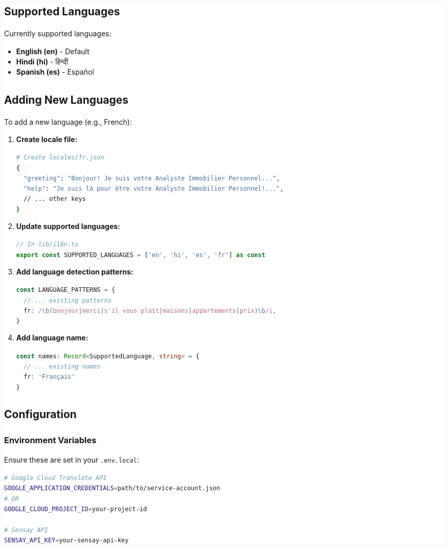 ## Supported Languages

Currently supported languages:

- **English (en)** - Default
- **Hindi (hi)** - हिन्दी
- **Spanish (es)** - Español

## Adding New Languages

To add a new language (e.g., French):

1. **Create locale file:**
   ```bash
   # Create locales/fr.json
   {
     "greeting": "Bonjour! Je suis votre Analyste Immobilier Personnel...",
     "help": "Je suis là pour être votre Analyste Immobilier Personnel!...",
     // ... other keys
   }
   ```

2. **Update supported languages:**
   ```typescript
   // In lib/i18n.ts
   export const SUPPORTED_LANGUAGES = ['en', 'hi', 'es', 'fr'] as const
   ```

3. **Add language detection patterns:**
   ```typescript
   const LANGUAGE_PATTERNS = {
     // ... existing patterns
     fr: /\b(bonjour|merci|s'il vous plaît|maisons|appartements|prix)\b/i,
   }
   ```

4. **Add language name:**
   ```typescript
   const names: Record<SupportedLanguage, string> = {
     // ... existing names
     fr: 'Français'
   }
   ```

## Configuration

### Environment Variables

Ensure these are set in your `.env.local`:

```bash
# Google Cloud Translate API
GOOGLE_APPLICATION_CREDENTIALS=path/to/service-account.json
# OR
GOOGLE_CLOUD_PROJECT_ID=your-project-id

# Sensay API
SENSAY_API_KEY=your-sensay-api-key
```
